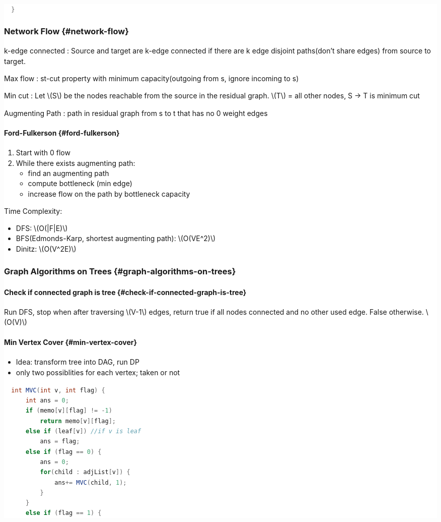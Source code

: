 ```java
  }
```


### Network Flow {#network-flow}

k-edge connected
: Source and target are k-edge connected if there
    are k edge disjoint paths(don’t share edges) from source to
    target.

Max flow
: st-cut property with minimum capacity(outgoing from s,
    ignore incoming to s)

Min cut
: Let \\(S\\) be the nodes reachable from the source in the
    residual graph. \\(T\\) = all other nodes, S → T is minimum cut

Augmenting Path
: path in residual graph from s to t that has no 0
    weight edges


#### Ford-Fulkerson {#ford-fulkerson}

1.  Start with 0 flow
2.  While there exists augmenting path:
    -   find an augmenting path
    -   compute bottleneck (min edge)
    -   increase flow on the path by bottleneck capacity

Time Complexity:

-   DFS: \\(O(|F|E)\\)
-   BFS(Edmonds-Karp, shortest augmenting path): \\(O(VE^2)\\)
-   Dinitz: \\(O(V^2E)\\)


### Graph Algorithms on Trees {#graph-algorithms-on-trees}


#### Check if connected graph is tree {#check-if-connected-graph-is-tree}

Run DFS, stop when after traversing \\(V-1\\) edges, return true if all
nodes connected and no other used edge. False otherwise. \\(O(V)\\)


#### Min Vertex Cover {#min-vertex-cover}

-   Idea: transform tree into DAG, run DP
-   only two possiblities for each vertex; taken or not



```java
  int MVC(int v, int flag) {
      int ans = 0;
      if (memo[v][flag] != -1)
          return memo[v][flag];
      else if (leaf[v]) //if v is leaf
          ans = flag;
      else if (flag == 0) {
          ans = 0;
          for(child : adjList[v]) {
              ans+= MVC(child, 1);
          }
      }
      else if (flag == 1) {
```
